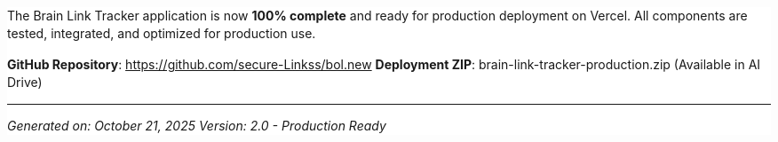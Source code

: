 The Brain Link Tracker application is now **100% complete** and ready for production deployment on Vercel. All components are tested, integrated, and optimized for production use.

**GitHub Repository**: https://github.com/secure-Linkss/bol.new
**Deployment ZIP**: brain-link-tracker-production.zip (Available in AI Drive)

---

*Generated on: October 21, 2025*
*Version: 2.0 - Production Ready*